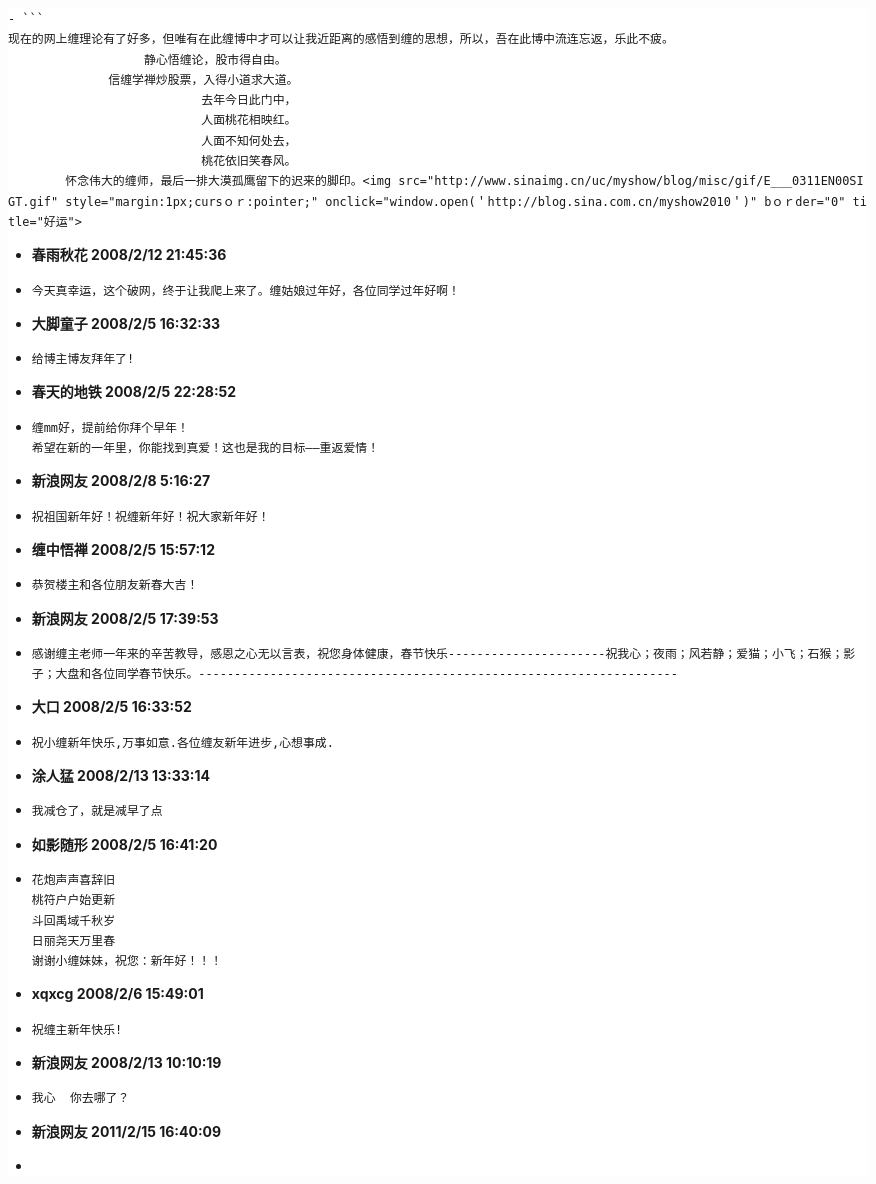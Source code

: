   ```
- ```
  现在的网上缠理论有了好多，但唯有在此缠博中才可以让我近距离的感悟到缠的思想，所以，吾在此博中流连忘返，乐此不疲。
                     静心悟缠论，股市得自由。
                信缠学禅炒股票，入得小道求大道。
                             去年今日此门中，
                             人面桃花相映红。
                             人面不知何处去，
                             桃花依旧笑春风。
          怀念伟大的缠师，最后一排大漠孤鹰留下的迟来的脚印。<img src="http://www.sinaimg.cn/uc/myshow/blog/misc/gif/E___0311EN00SIGT.gif" style="margin:1px;cursｏｒ:pointer;" onclick="window.open(＇http://blog.sina.com.cn/myshow2010＇)" bｏｒder="0" title="好运">
  ```
- **春雨秋花 2008/2/12 21:45:36**
- ```
  今天真幸运，这个破网，终于让我爬上来了。缠姑娘过年好，各位同学过年好啊！
  ```
- **大脚童子 2008/2/5 16:32:33**
- ```
  给博主博友拜年了!
  ```
- **春天的地铁 2008/2/5 22:28:52**
- ```
  缠mm好，提前给你拜个早年！
  希望在新的一年里，你能找到真爱！这也是我的目标――重返爱情！
  ```
- **新浪网友 2008/2/8 5:16:27**
- ```
  祝祖国新年好！祝缠新年好！祝大家新年好！
  ```
- **缠中悟禅 2008/2/5 15:57:12**
- ```
  恭贺楼主和各位朋友新春大吉！
  ```
- **新浪网友 2008/2/5 17:39:53**
- ```
  感谢缠主老师一年来的辛苦教导，感恩之心无以言表，祝您身体健康，春节快乐----------------------祝我心；夜雨；风若静；爱猫；小飞；石猴；影子；大盘和各位同学春节快乐。-------------------------------------------------------------------
  ```
- **大口 2008/2/5 16:33:52**
- ```
  祝小缠新年快乐,万事如意.各位缠友新年进步,心想事成.
  ```
- **涂人猛 2008/2/13 13:33:14**
- ```
  我减仓了，就是减早了点
  ```
- **如影随形 2008/2/5 16:41:20**
- ```
  花炮声声喜辞旧
  桃符户户始更新
  斗回禹域千秋岁
  日丽尧天万里春
  谢谢小缠妹妹，祝您：新年好！！！
  ```
- **xqxcg 2008/2/6 15:49:01**
- ```
  祝缠主新年快乐!
  ```
- **新浪网友 2008/2/13 10:10:19**
- ```
  我心  你去哪了？
  ```
- **新浪网友 2011/2/15 16:40:09**
- ```
  ```